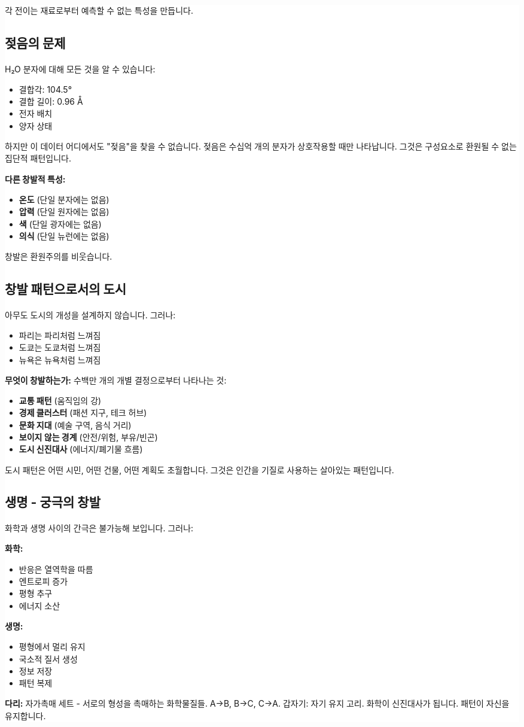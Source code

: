 각 전이는 재료로부터 예측할 수 없는 특성을 만듭니다.

## 젖음의 문제

H₂O 분자에 대해 모든 것을 알 수 있습니다:
- 결합각: 104.5°
- 결합 길이: 0.96 Å
- 전자 배치
- 양자 상태

하지만 이 데이터 어디에서도 "젖음"을 찾을 수 없습니다. 젖음은 수십억 개의 분자가 상호작용할 때만 나타납니다. 그것은 구성요소로 환원될 수 없는 집단적 패턴입니다.

**다른 창발적 특성:**
- **온도** (단일 분자에는 없음)
- **압력** (단일 원자에는 없음)
- **색** (단일 광자에는 없음)
- **의식** (단일 뉴런에는 없음)

창발은 환원주의를 비웃습니다.

## 창발 패턴으로서의 도시

아무도 도시의 개성을 설계하지 않습니다. 그러나:
- 파리는 파리처럼 느껴짐
- 도쿄는 도쿄처럼 느껴짐
- 뉴욕은 뉴욕처럼 느껴짐

**무엇이 창발하는가:**
수백만 개의 개별 결정으로부터 나타나는 것:
- **교통 패턴** (움직임의 강)
- **경제 클러스터** (패션 지구, 테크 허브)
- **문화 지대** (예술 구역, 음식 거리)
- **보이지 않는 경계** (안전/위험, 부유/빈곤)
- **도시 신진대사** (에너지/폐기물 흐름)

도시 패턴은 어떤 시민, 어떤 건물, 어떤 계획도 초월합니다. 그것은 인간을 기질로 사용하는 살아있는 패턴입니다.

## 생명 - 궁극의 창발

화학과 생명 사이의 간극은 불가능해 보입니다. 그러나:

**화학:**
- 반응은 열역학을 따름
- 엔트로피 증가
- 평형 추구
- 에너지 소산

**생명:**
- 평형에서 멀리 유지
- 국소적 질서 생성
- 정보 저장
- 패턴 복제

**다리:**
자가촉매 세트 - 서로의 형성을 촉매하는 화학물질들. A→B, B→C, C→A. 갑자기: 자기 유지 고리. 화학이 신진대사가 됩니다. 패턴이 자신을 유지합니다.

